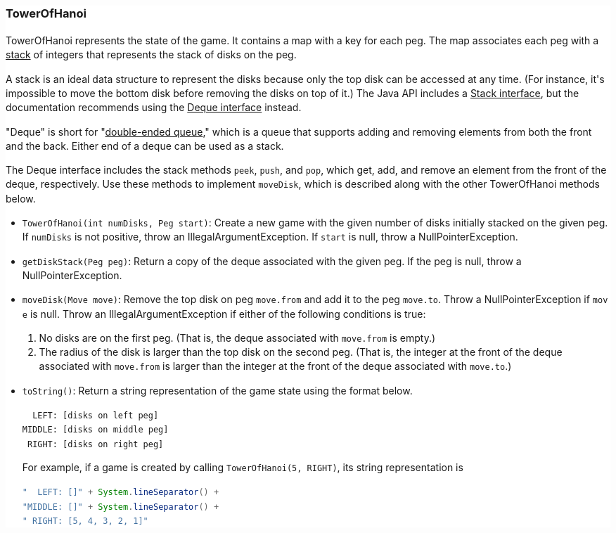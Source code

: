 ### TowerOfHanoi

TowerOfHanoi represents the state of the game.
It contains a map with a key for each peg.
The map associates each peg with a [stack](https://en.wikipedia.org/wiki/Stack_(abstract_data_type)) of integers that represents the stack of disks on the peg.

A stack is an ideal data structure to represent the disks because only the top disk can be accessed at any time.
(For instance, it's impossible to move the bottom disk before removing the disks on top of it.)
The Java API includes a [Stack interface](https://docs.oracle.com/en/java/javase/11/docs/api/java.base/java/util/Stack.html), but the documentation recommends using the [Deque interface](https://docs.oracle.com/en/java/javase/11/docs/api/java.base/java/util/Deque.html) instead.

"Deque" is short for "[double-ended queue](https://en.wikipedia.org/wiki/Double-ended_queue)," which is a queue that supports adding and removing elements from both the front and the back.
Either end of a deque can be used as a stack.

The Deque interface includes the stack methods `peek`, `push`, and `pop`, which get, add, and remove an element from the front of the deque, respectively.
Use these methods to implement `moveDisk`, which is described along with the other TowerOfHanoi methods below.

* `TowerOfHanoi(int numDisks, Peg start)`: Create a new game with the given number of disks initially stacked on the given peg.
If `numDisks` is not positive, throw an IllegalArgumentException.
If `start` is null, throw a NullPointerException.

* `getDiskStack(Peg peg)`: Return a copy of the deque associated with the given peg.
If the peg is null, throw a NullPointerException.

* `moveDisk(Move move)`: Remove the top disk on peg `move.from` and add it to the peg `move.to`.
Throw a NullPointerException if `move` is null.
Throw an IllegalArgumentException if either of the following conditions is true:

  1. No disks are on the first peg.
  (That is, the deque associated with `move.from` is empty.)
  2. The radius of the disk is larger than the top disk on the second peg.
  (That is, the integer at the front of the deque associated with `move.from` is larger than the integer at the front of the deque associated with `move.to`.)

* `toString()`: Return a string representation of the game state using the format below.

  ```text
    LEFT: [disks on left peg]
  MIDDLE: [disks on middle peg]
   RIGHT: [disks on right peg]
  ```

  For example, if a game is created by calling `TowerOfHanoi(5, RIGHT)`, its string representation is

  ```java
  "  LEFT: []" + System.lineSeparator() +
  "MIDDLE: []" + System.lineSeparator() +
  " RIGHT: [5, 4, 3, 2, 1]"
  ```
